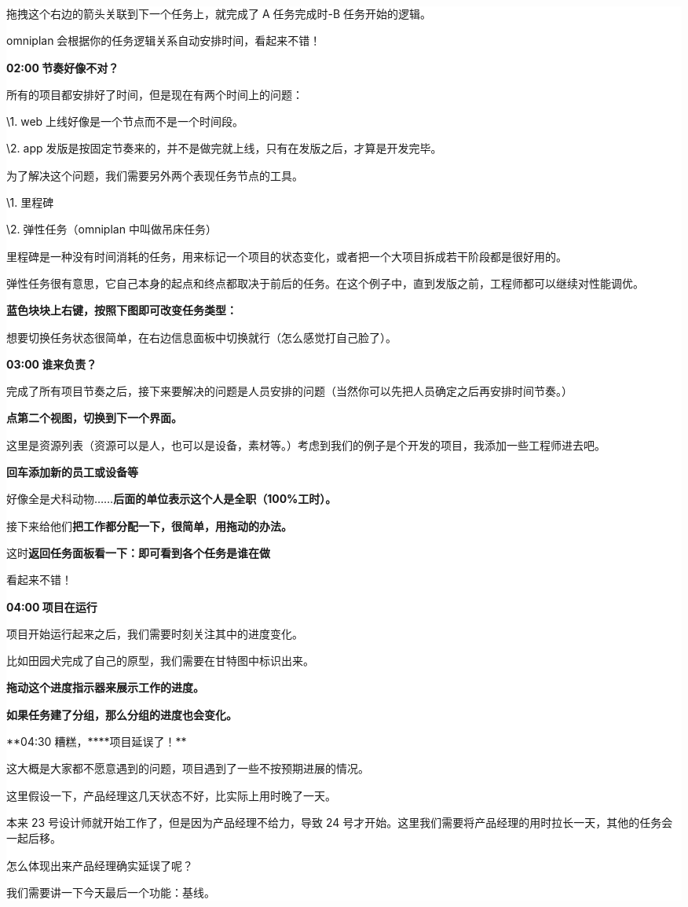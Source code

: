 拖拽这个右边的箭头关联到下一个任务上，就完成了 A 任务完成时-B 任务开始的逻辑。

omniplan 会根据你的任务逻辑关系自动安排时间，看起来不错！

**02:00 节奏好像不对？**

所有的项目都安排好了时间，但是现在有两个时间上的问题：

\1. web 上线好像是一个节点而不是一个时间段。

\2. app 发版是按固定节奏来的，并不是做完就上线，只有在发版之后，才算是开发完毕。

为了解决这个问题，我们需要另外两个表现任务节点的工具。

\1. 里程碑

\2. 弹性任务（omniplan 中叫做吊床任务）

里程碑是一种没有时间消耗的任务，用来标记一个项目的状态变化，或者把一个大项目拆成若干阶段都是很好用的。

弹性任务很有意思，它自己本身的起点和终点都取决于前后的任务。在这个例子中，直到发版之前，工程师都可以继续对性能调优。

**蓝色块块上右键，按照下图即可改变任务类型：**

想要切换任务状态很简单，在右边信息面板中切换就行（怎么感觉打自己脸了）。

**03:00 谁来负责？**

完成了所有项目节奏之后，接下来要解决的问题是人员安排的问题（当然你可以先把人员确定之后再安排时间节奏。）

**点第二个视图，切换到下一个界面。**

这里是资源列表（资源可以是人，也可以是设备，素材等。）考虑到我们的例子是个开发的项目，我添加一些工程师进去吧。

**回车添加新的员工或设备等**

好像全是犬科动物……**后面的单位表示这个人是全职（100%工时）。**

接下来给他们**把工作都分配一下，很简单，用拖动的办法。**

这时**返回任务面板看一下：即可看到各个任务是谁在做**

看起来不错！

**04:00 项目在运行**

项目开始运行起来之后，我们需要时刻关注其中的进度变化。

比如田园犬完成了自己的原型，我们需要在甘特图中标识出来。

**拖动这个进度指示器来展示工作的进度。**

**如果任务建了分组，那么分组的进度也会变化。**

**04:30 糟糕，\*\***项目延误了！\*\*

这大概是大家都不愿意遇到的问题，项目遇到了一些不按预期进展的情况。

这里假设一下，产品经理这几天状态不好，比实际上用时晚了一天。

本来 23 号设计师就开始工作了，但是因为产品经理不给力，导致 24 号才开始。这里我们需要将产品经理的用时拉长一天，其他的任务会一起后移。

怎么体现出来产品经理确实延误了呢？

我们需要讲一下今天最后一个功能：基线。
